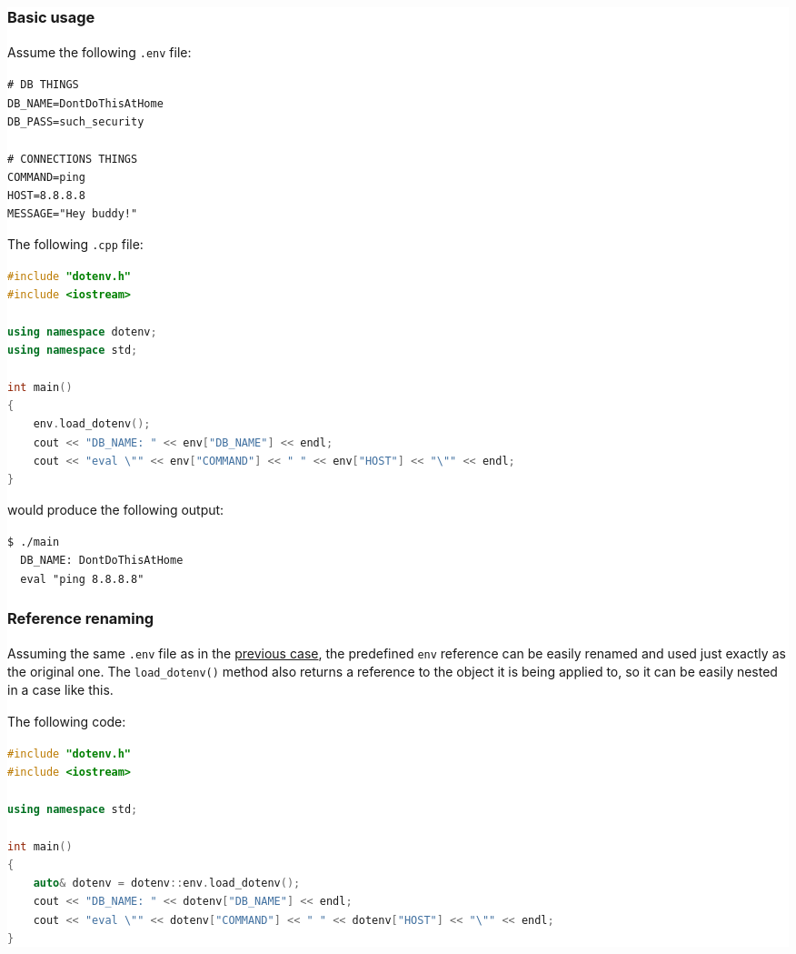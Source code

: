 ### Basic usage

Assume the following `.env` file:

```env
# DB THINGS
DB_NAME=DontDoThisAtHome
DB_PASS=such_security

# CONNECTIONS THINGS
COMMAND=ping
HOST=8.8.8.8
MESSAGE="Hey buddy!"
```

The following `.cpp` file:

```cpp
#include "dotenv.h"
#include <iostream>

using namespace dotenv;
using namespace std;

int main()
{
    env.load_dotenv();
    cout << "DB_NAME: " << env["DB_NAME"] << endl;
    cout << "eval \"" << env["COMMAND"] << " " << env["HOST"] << "\"" << endl;
}
```

would produce the following output:

```shell
$ ./main
  DB_NAME: DontDoThisAtHome
  eval "ping 8.8.8.8"
```

### Reference renaming

Assuming the same `.env` file as in the [previous case](#basic-usage), the predefined `env` reference can be easily renamed and used just exactly as the original one. The `load_dotenv()` method also returns a reference to the object it is being applied to, so it can be easily nested in a case like this.

The following code:

```cpp
#include "dotenv.h"
#include <iostream>

using namespace std;

int main()
{
    auto& dotenv = dotenv::env.load_dotenv();
    cout << "DB_NAME: " << dotenv["DB_NAME"] << endl;
    cout << "eval \"" << dotenv["COMMAND"] << " " << dotenv["HOST"] << "\"" << endl;
}
```
